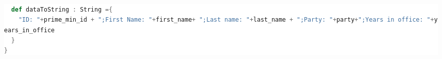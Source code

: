 ```scala
  def dataToString : String ={
    "ID: "+prime_min_id + ";First Name: "+first_name+ ";Last name: "+last_name + ";Party: "+party+";Years in office: "+years_in_office
  }
}
```

